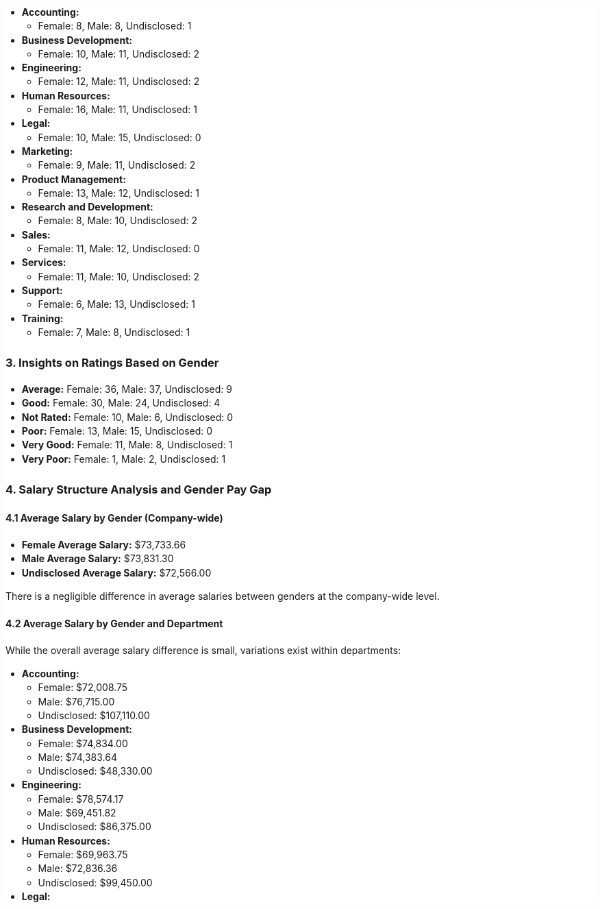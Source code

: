 * **Accounting:**
    * Female: 8, Male: 8, Undisclosed: 1
* **Business Development:**
    * Female: 10, Male: 11, Undisclosed: 2
* **Engineering:**
    * Female: 12, Male: 11, Undisclosed: 2
* **Human Resources:**
    * Female: 16, Male: 11, Undisclosed: 1
* **Legal:**
    * Female: 10, Male: 15, Undisclosed: 0
* **Marketing:**
    * Female: 9, Male: 11, Undisclosed: 2
* **Product Management:**
    * Female: 13, Male: 12, Undisclosed: 1
* **Research and Development:**
    * Female: 8, Male: 10, Undisclosed: 2
* **Sales:**
    * Female: 11, Male: 12, Undisclosed: 0
* **Services:**
    * Female: 11, Male: 10, Undisclosed: 2
* **Support:**
    * Female: 6, Male: 13, Undisclosed: 1
* **Training:**
    * Female: 7, Male: 8, Undisclosed: 1

### 3. Insights on Ratings Based on Gender

* **Average:** Female: 36, Male: 37, Undisclosed: 9
* **Good:** Female: 30, Male: 24, Undisclosed: 4
* **Not Rated:** Female: 10, Male: 6, Undisclosed: 0
* **Poor:** Female: 13, Male: 15, Undisclosed: 0
* **Very Good:** Female: 11, Male: 8, Undisclosed: 1
* **Very Poor:** Female: 1, Male: 2, Undisclosed: 1

### 4. Salary Structure Analysis and Gender Pay Gap

#### 4.1 Average Salary by Gender (Company-wide)

* **Female Average Salary:** $73,733.66
* **Male Average Salary:** $73,831.30
* **Undisclosed Average Salary:** $72,566.00

There is a negligible difference in average salaries between genders at the company-wide level.

#### 4.2 Average Salary by Gender and Department

While the overall average salary difference is small, variations exist within departments:

* **Accounting:**
    * Female: $72,008.75
    * Male: $76,715.00
    * Undisclosed: $107,110.00
* **Business Development:**
    * Female: $74,834.00
    * Male: $74,383.64
    * Undisclosed: $48,330.00
* **Engineering:**
    * Female: $78,574.17
    * Male: $69,451.82
    * Undisclosed: $86,375.00
* **Human Resources:**
    * Female: $69,963.75
    * Male: $72,836.36
    * Undisclosed: $99,450.00
* **Legal:**